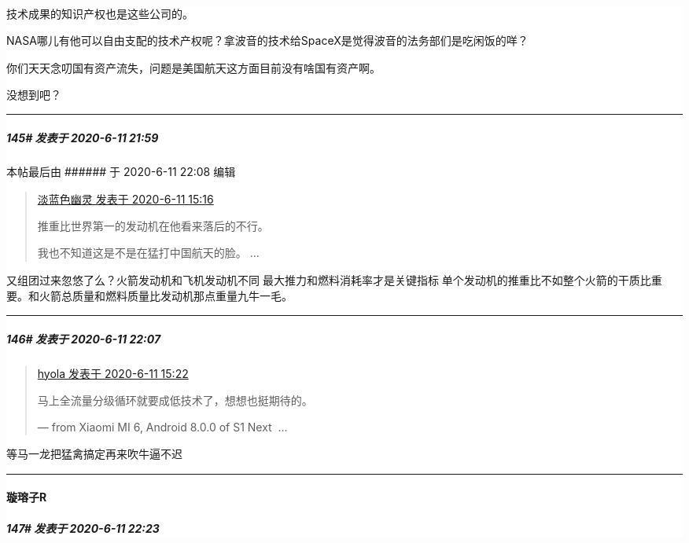 
技术成果的知识产权也是这些公司的。


NASA哪儿有他可以自由支配的技术产权呢？拿波音的技术给SpaceX是觉得波音的法务部们是吃闲饭的咩？


你们天天念叨国有资产流失，问题是美国航天这方面目前没有啥国有资产啊。


没想到吧？







-----

####  ######  
##### 145#       发表于 2020-6-11 21:59



 本帖最后由 ###### 于 2020-6-11 22:08 编辑 
<blockquote><a href="httphttps://bbs.saraba1st.com/2b/forum.php?mod=redirect&amp;goto=findpost&amp;pid=47763258&amp;ptid=1940815" target="_blank">淡蓝色幽灵 发表于 2020-6-11 15:16</a>

推重比世界第一的发动机在他看来落后的不行。


我也不知道这是不是在猛打中国航天的脸。 ...</blockquote>
又组团过来忽悠了么？火箭发动机和飞机发动机不同 最大推力和燃料消耗率才是关键指标 单个发动机的推重比不如整个火箭的干质比重要。和火箭总质量和燃料质量比发动机那点重量九牛一毛。







-----

####  ######  
##### 146#       发表于 2020-6-11 22:07



<blockquote><a href="httphttps://bbs.saraba1st.com/2b/forum.php?mod=redirect&amp;goto=findpost&amp;pid=47763323&amp;ptid=1940815" target="_blank">hyola 发表于 2020-6-11 15:22</a>

马上全流量分级循环就要成低技术了，想想也挺期待的。


— from Xiaomi MI 6, Android 8.0.0 of S1 Next  ...</blockquote>
等马一龙把猛禽搞定再来吹牛逼不迟







-----

####  璇瑢子R  
##### 147#       发表于 2020-6-11 22:23
